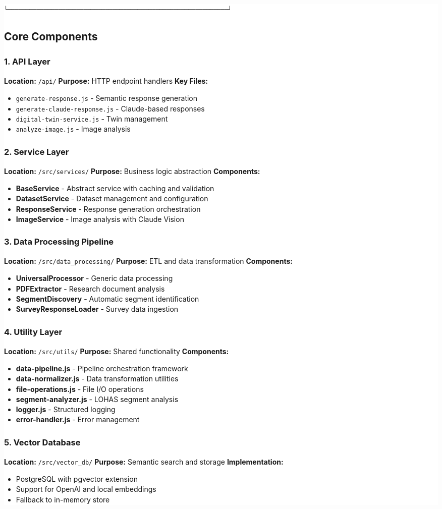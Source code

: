 ```
└─────────────────────────────────────────────────────────────┘
```

## Core Components

### 1. API Layer
**Location:** `/api/`
**Purpose:** HTTP endpoint handlers
**Key Files:**
- `generate-response.js` - Semantic response generation
- `generate-claude-response.js` - Claude-based responses
- `digital-twin-service.js` - Twin management
- `analyze-image.js` - Image analysis

### 2. Service Layer
**Location:** `/src/services/`
**Purpose:** Business logic abstraction
**Components:**
- **BaseService** - Abstract service with caching and validation
- **DatasetService** - Dataset management and configuration
- **ResponseService** - Response generation orchestration
- **ImageService** - Image analysis with Claude Vision

### 3. Data Processing Pipeline
**Location:** `/src/data_processing/`
**Purpose:** ETL and data transformation
**Components:**
- **UniversalProcessor** - Generic data processing
- **PDFExtractor** - Research document analysis
- **SegmentDiscovery** - Automatic segment identification
- **SurveyResponseLoader** - Survey data ingestion

### 4. Utility Layer
**Location:** `/src/utils/`
**Purpose:** Shared functionality
**Components:**
- **data-pipeline.js** - Pipeline orchestration framework
- **data-normalizer.js** - Data transformation utilities
- **file-operations.js** - File I/O operations
- **segment-analyzer.js** - LOHAS segment analysis
- **logger.js** - Structured logging
- **error-handler.js** - Error management

### 5. Vector Database
**Location:** `/src/vector_db/`
**Purpose:** Semantic search and storage
**Implementation:**
- PostgreSQL with pgvector extension
- Support for OpenAI and local embeddings
- Fallback to in-memory store
